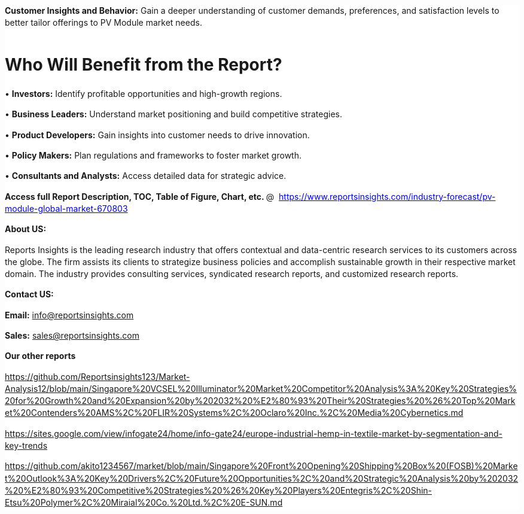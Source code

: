 <strong>Customer Insights and Behavior:</strong>
Gain a deeper understanding of customer demands, preferences, and satisfaction levels to better tailor offerings to PV Module market needs.

# <strong>Who Will Benefit from the Report?</strong>

• <strong>Investors:</strong> Identify profitable opportunities and high-growth regions.

• <strong>Business Leaders:</strong> Understand market positioning and build competitive strategies.

• <strong>Product Developers:</strong> Gain insights into customer needs to drive innovation.

• <strong>Policy Makers:</strong> Plan regulations and frameworks to foster market growth.

• <strong>Consultants and Analysts:</strong> Access detailed data for strategic advice.
</ul>
<strong>Access full Report Description, TOC, Table of Figure, Chart, etc. </strong>@  <a href=https://www.reportsinsights.com/industry-forecast/pv-module-global-market-670803 style=color:#0000ff;>https://www.reportsinsights.com/industry-forecast/pv-module-global-market-670803</a></font>

<strong><strong>About US</strong>:</strong>

Reports Insights is the leading research industry that offers contextual and data-centric research services to its customers across the globe. The firm assists its clients to strategize business policies and accomplish sustainable growth in their respective market domain. The industry provides consulting services, syndicated research reports, and customized research reports.

<strong>Contact US:</strong>

<p class=""""><b>Email:</b> <a href=mailto:info@reportsinsights.com>info@reportsinsights.com</a></p>
<p class=""""><b>Sales:</b> <a href=mailto:sales@reportsinsights.com>sales@reportsinsights.com</a></p>

<strong>Our other reports</strong>

<a href=https://sites.google.com/view/infogate24/home/info-gate24/europe-industrial-hemp-in-textile-market-by-segmentation-and-key-trends>https://github.com/Reportsinsights123/Market-Analysis12/blob/main/Singapore%20VCSEL%20Illuminator%20Market%20Competitor%20Analysis%3A%20Key%20Strategies%20for%20Growth%20and%20Expansion%20by%202032%20%E2%80%93%20Their%20Strategies%20%26%20Top%20Market%20Contenders%20AMS%2C%20FLIR%20Systems%2C%20Oclaro%20Inc.%2C%20Media%20Cybernetics.md</a>

<a href=https://github.com/akito1234567/market/blob/main/Singapore%20Front%20Opening%20Shipping%20Box%20(FOSB)%20Market%20Outlook%3A%20Key%20Drivers%2C%20Future%20Opportunities%2C%20and%20Strategic%20Analysis%20by%202032%20%E2%80%93%20Competitive%20Strategies%20%26%20Key%20Players%20Entegris%2C%20Shin-Etsu%20Polymer%2C%20Miraial%20Co.%20Ltd.%2C%20E-SUN.md>https://sites.google.com/view/infogate24/home/info-gate24/europe-industrial-hemp-in-textile-market-by-segmentation-and-key-trends</a>

<a href=https://github.com/damini235/RImarketreport25/blob/main/Germany%20Hydrogen%20Fuel%20Cell%20Stacks%20Market%20%7C%20Industry%20Trends%20%26%20Market%20Outlook%20for%20Long-Term%20Growth%20to%202032.md>https://github.com/akito1234567/market/blob/main/Singapore%20Front%20Opening%20Shipping%20Box%20(FOSB)%20Market%20Outlook%3A%20Key%20Drivers%2C%20Future%20Opportunities%2C%20and%20Strategic%20Analysis%20by%202032%20%E2%80%93%20Competitive%20Strategies%20%26%20Key%20Players%20Entegris%2C%20Shin-Etsu%20Polymer%2C%20Miraial%20Co.%20Ltd.%2C%20E-SUN.md</a>
